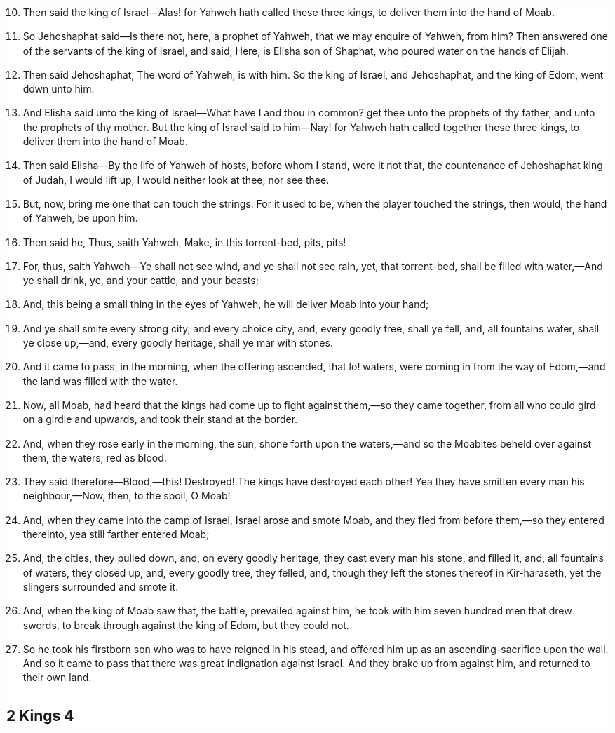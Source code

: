 10. Then said the king of Israel—Alas! for Yahweh hath called these three kings, to deliver them into the hand of Moab.

11. So Jehoshaphat said—Is there not, here, a prophet of Yahweh, that we may enquire of Yahweh, from him? Then answered one of the servants of the king of Israel, and said, Here, is Elisha son of Shaphat, who poured water on the hands of Elijah.

12. Then said Jehoshaphat, The word of Yahweh, is with him. So the king of Israel, and Jehoshaphat, and the king of Edom, went down unto him.

13. And Elisha said unto the king of Israel—What have I and thou in common? get thee unto the prophets of thy father, and unto the prophets of thy mother. But the king of Israel said to him—Nay! for Yahweh hath called together these three kings, to deliver them into the hand of Moab.

14. Then said Elisha—By the life of Yahweh of hosts, before whom I stand, were it not that, the countenance of Jehoshaphat king of Judah, I would lift up, I would neither look at thee, nor see thee.

15. But, now, bring me one that can touch the strings. For it used to be, when the player touched the strings, then would, the hand of Yahweh, be upon him.

16. Then said he, Thus, saith Yahweh, Make, in this torrent-bed, pits, pits!

17. For, thus, saith Yahweh—Ye shall not see wind, and ye shall not see rain, yet, that torrent-bed, shall be filled with water,—And ye shall drink, ye, and your cattle, and your beasts;

18. And, this being a small thing in the eyes of Yahweh, he will deliver Moab into your hand;

19. And ye shall smite every strong city, and every choice city, and, every goodly tree, shall ye fell, and, all fountains water, shall ye close up,—and, every goodly heritage, shall ye mar with stones. 

20.  And it came to pass, in the morning, when the offering ascended, that lo! waters, were coming in from the way of Edom,—and the land was filled with the water.

21. Now, all Moab, had heard that the kings had come up to fight against them,—so they came together, from all who could gird on a girdle and upwards, and took their stand at the border.

22. And, when they rose early in the morning, the sun, shone forth upon the waters,—and so the Moabites beheld over against them, the waters, red as blood.

23. They said therefore—Blood,—this! Destroyed! The kings have destroyed each other! Yea they have smitten every man his neighbour,—Now, then, to the spoil, O Moab!

24. And, when they came into the camp of Israel, Israel arose and smote Moab, and they fled from before them,—so they entered thereinto, yea still farther entered Moab;

25. And, the cities, they pulled down, and, on every goodly heritage, they cast every man his stone, and filled it, and, all fountains of waters, they closed up, and, every goodly tree, they felled, and, though they left the stones thereof in Kir-haraseth, yet the slingers surrounded and smote it.

26. And, when the king of Moab saw that, the battle, prevailed against him, he took with him seven hundred men that drew swords, to break through against the king of Edom, but they could not.

27. So he took his firstborn son who was to have reigned in his stead, and offered him up as an ascending-sacrifice upon the wall. And so it came to pass that there was great indignation against Israel. And they brake up from against him, and returned to their own land.  

## 2 Kings 4
